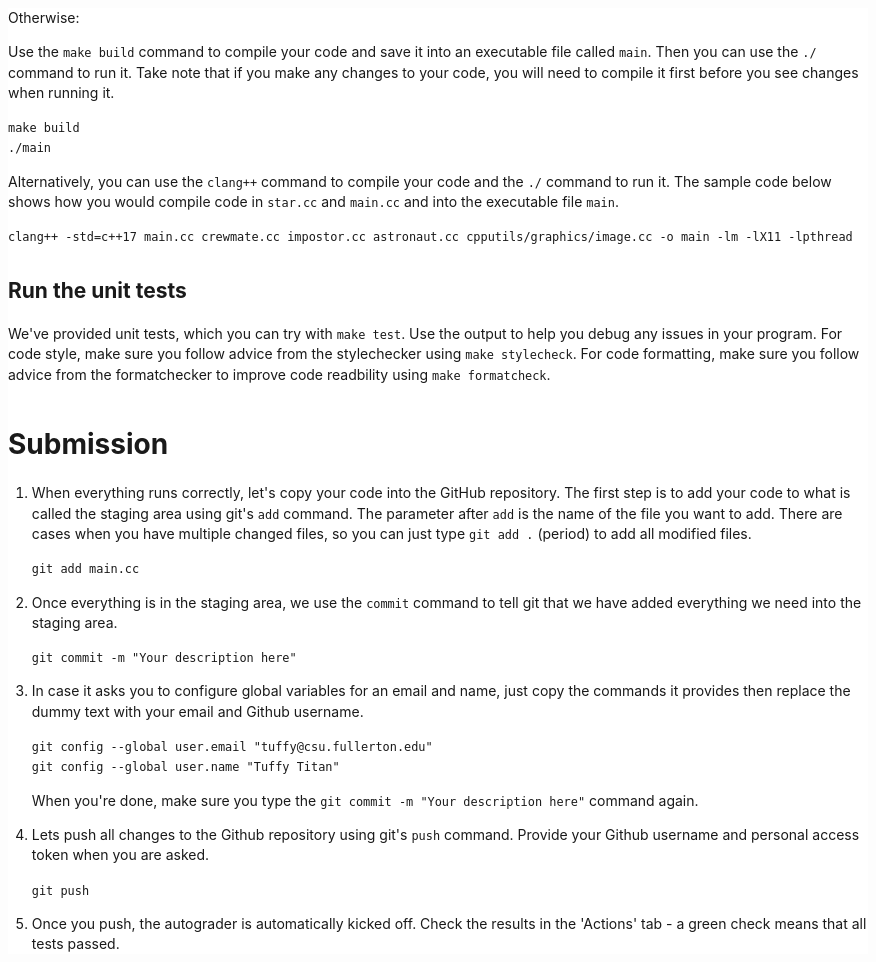 Otherwise:

Use the `make build` command to compile your code and save it into an executable file called `main`.
Then you can use the `./` command to run it. Take note that if you make any changes to your code, you will need to compile it first before you see changes when running it.

```
make build
./main
```

Alternatively, you can use the `clang++` command to compile your code and the `./` command to run it. 
The sample code below shows how you would compile code in `star.cc` and `main.cc` and into the executable file `main`. 

```
clang++ -std=c++17 main.cc crewmate.cc impostor.cc astronaut.cc cpputils/graphics/image.cc -o main -lm -lX11 -lpthread
```

## Run the unit tests

We've provided unit tests, which you can try with ``make test``. Use the output to help you debug any issues in your program.
For code style, make sure you follow advice from the stylechecker using ``make stylecheck``.
For code formatting, make sure you follow advice from the formatchecker to improve code readbility using ``make formatcheck``.

# Submission
1. When everything runs correctly,  let's copy your code into the GitHub repository. The first step is to add your code to what is called the staging area using git's `add` command. The parameter after `add` is the name of the file you want to add. There are cases when you have multiple changed files, so you can just type `git add .` (period) to add all modified files.

    ```
    git add main.cc
    ```
1. Once everything is in the staging area, we use the `commit` command to tell git that we have added everything we need into the staging area.

    ```
    git commit -m "Your description here"
    ```
1. In case it asks you  to configure global variables for an email and name, just copy the commands it provides then replace the dummy text with your email and Github username.

    ```
    git config --global user.email "tuffy@csu.fullerton.edu"
    git config --global user.name "Tuffy Titan"
    ```
    When you're done, make sure you type the `git commit -m "Your description here"` command again.    
1. Lets push all changes to the Github repository using git's `push` command. Provide your Github username and personal access token when you are asked.

    ```
    git push
    ```
1. Once you push, the autograder is automatically kicked off. Check the results in the 'Actions' tab - a green check means that all tests passed.